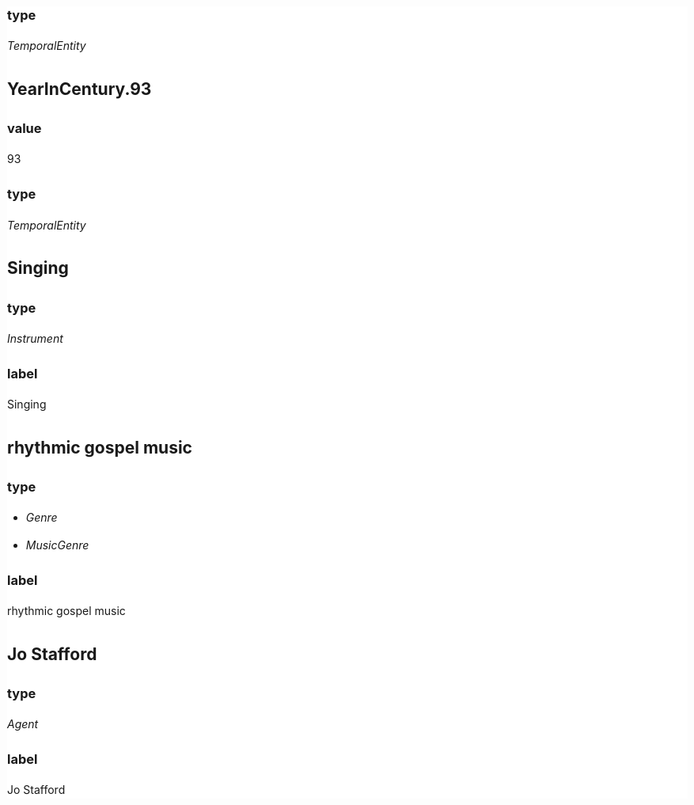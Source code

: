 ### type


*TemporalEntity*

## YearInCentury.93

### value


93

### type


*TemporalEntity*

## Singing

### type


*Instrument*

### label


Singing

## rhythmic gospel music

### type

 - *Genre*

 - *MusicGenre*

### label


rhythmic gospel music

## Jo Stafford

### type


*Agent*

### label


Jo Stafford
